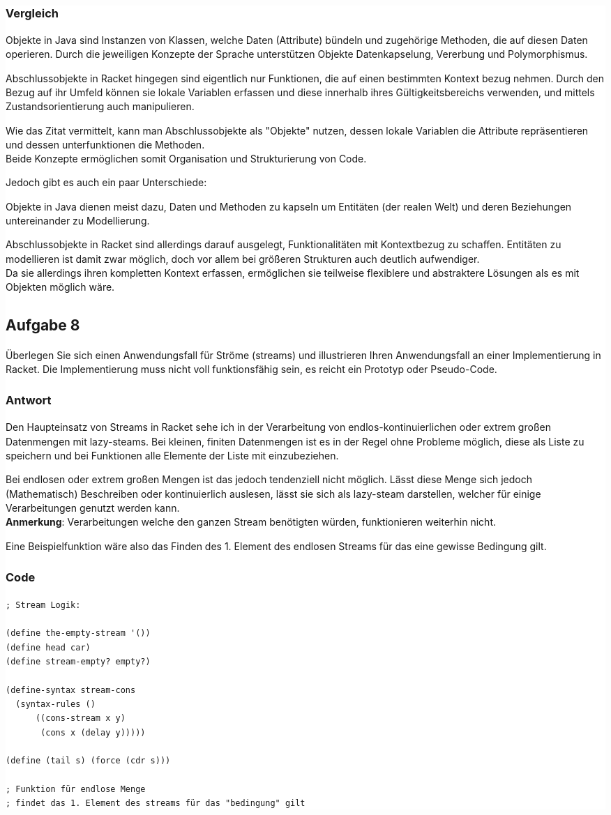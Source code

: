 ### Vergleich
Objekte in Java sind Instanzen von Klassen, welche Daten (Attribute) bündeln und zugehörige Methoden, die auf diesen Daten operieren. 
Durch die jeweiligen Konzepte der Sprache unterstützen Objekte Datenkapselung, Vererbung und Polymorphismus.

Abschlussobjekte in Racket hingegen sind eigentlich nur Funktionen, die auf einen bestimmten Kontext bezug nehmen.
Durch den Bezug auf ihr Umfeld können sie lokale Variablen erfassen und diese innerhalb ihres Gültigkeitsbereichs verwenden, und mittels Zustandsorientierung auch manipulieren. 

Wie das Zitat vermittelt, kann man Abschlussobjekte als "Objekte" nutzen, dessen lokale Variablen die Attribute repräsentieren und dessen unterfunktionen die Methoden.
<br>Beide Konzepte ermöglichen somit Organisation und Strukturierung von Code.

Jedoch gibt es auch ein paar Unterschiede:

Objekte in Java dienen meist dazu, Daten und Methoden zu kapseln um Entitäten (der realen Welt) und deren Beziehungen untereinander zu Modellierung.

Abschlussobjekte in Racket sind allerdings darauf ausgelegt, Funktionalitäten mit Kontextbezug zu schaffen. 
Entitäten zu modellieren ist damit zwar möglich, doch vor allem bei größeren Strukturen auch deutlich aufwendiger.
<br>Da sie allerdings ihren kompletten Kontext erfassen, ermöglichen sie teilweise flexiblere und abstraktere Lösungen als es mit Objekten möglich wäre.

## Aufgabe 8
Überlegen Sie sich einen Anwendungsfall für Ströme (streams) und illustrieren Ihren Anwendungsfall an einer Implementierung in Racket. 
Die Implementierung muss nicht voll funktionsfähig sein, es reicht ein Prototyp oder Pseudo-Code.

### Antwort
Den Haupteinsatz von Streams in Racket sehe ich in der Verarbeitung von endlos-kontinuierlichen oder extrem großen Datenmengen mit lazy-steams. 
Bei kleinen, finiten Datenmengen ist es in der Regel ohne Probleme möglich, diese als Liste zu speichern und bei Funktionen alle Elemente der Liste mit einzubeziehen. 

Bei endlosen oder extrem großen Mengen ist das jedoch tendenziell nicht möglich. Lässt diese Menge sich jedoch (Mathematisch) Beschreiben oder kontinuierlich auslesen, 
lässt sie sich als lazy-steam darstellen, welcher für einige Verarbeitungen genutzt werden kann.
<br>**Anmerkung**: Verarbeitungen welche den ganzen Stream benötigten würden, funktionieren weiterhin nicht.

Eine Beispielfunktion wäre also das Finden des 1. Element des endlosen Streams für das eine gewisse Bedingung gilt. 

### Code
```
; Stream Logik:

(define the-empty-stream '())
(define head car)
(define stream-empty? empty?)

(define-syntax stream-cons
  (syntax-rules ()
      ((cons-stream x y)
       (cons x (delay y)))))

(define (tail s) (force (cdr s)))

; Funktion für endlose Menge
; findet das 1. Element des streams für das "bedingung" gilt
```